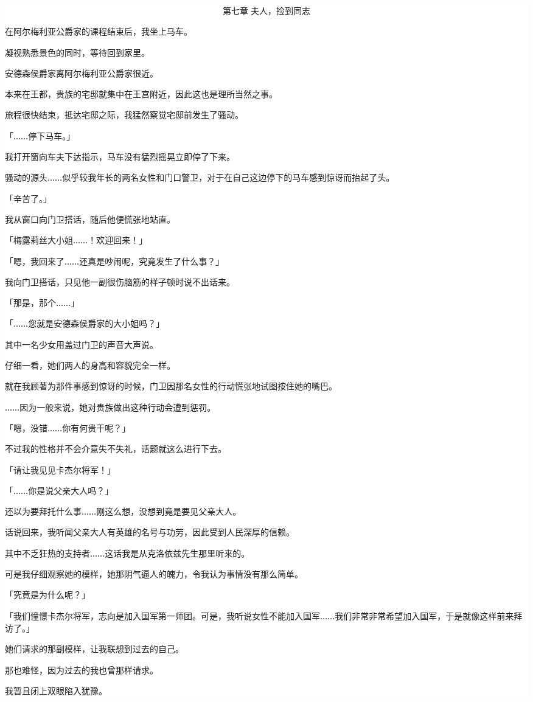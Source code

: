 <p align="center">第七章 夫人，捡到同志</p>

在阿尔梅利亚公爵家的课程结束后，我坐上马车。

凝视熟悉景色的同时，等待回到家里。

安德森侯爵家离阿尔梅利亚公爵家很近。

本来在王都，贵族的宅邸就集中在王宫附近，因此这也是理所当然之事。

旅程很快结束，抵达宅邸之际，我猛然察觉宅邸前发生了骚动。

「……停下马车。」

我打开窗向车夫下达指示，马车没有猛烈摇晃立即停了下来。

骚动的源头……似乎较我年长的两名女性和门口警卫，对于在自己这边停下的马车感到惊讶而抬起了头。

「辛苦了。」

我从窗口向门卫搭话，随后他便慌张地站直。

「梅露莉丝大小姐……！欢迎回来！」

「嗯，我回来了……还真是吵闹呢，究竟发生了什么事？」

我向门卫搭话，只见他一副很伤脑筋的样子顿时说不出话来。

「那是，那个……」

「……您就是安德森侯爵家的大小姐吗？」

其中一名少女用盖过门卫的声音大声说。

仔细一看，她们两人的身高和容貌完全一样。

就在我顾著为那件事感到惊讶的时候，门卫因那名女性的行动慌张地试图按住她的嘴巴。

……因为一般来说，她对贵族做出这种行动会遭到惩罚。

「嗯，没错……你有何贵干呢？」

不过我的性格并不会介意失不失礼，话题就这么进行下去。

「请让我见见卡杰尔将军！」

「……你是说父亲大人吗？」

还以为要拜托什么事……刚这么想，没想到竟是要见父亲大人。

话说回来，我听闻父亲大人有英雄的名号与功劳，因此受到人民深厚的信赖。

其中不乏狂热的支持者……这话我是从克洛依兹先生那里听来的。

可是我仔细观察她的模样，她那阴气逼人的魄力，令我认为事情没有那么简单。

「究竟是为什么呢？」

「我们憧憬卡杰尔将军，志向是加入国军第一师团。可是，我听说女性不能加入国军……我们非常非常希望加入国军，于是就像这样前来拜访了。」

她们请求的那副模样，让我联想到过去的自己。

那也难怪，因为过去的我也曾那样请求。

我暂且闭上双眼陷入犹豫。
